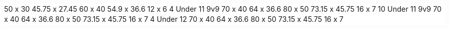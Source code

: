   <td>50 x 30
   </td>
   <td>45.75 x 27.45
   </td>
   <td>60 x 40
   </td>
   <td>54.9 x 36.6
   </td>
   <td>12 x 6
   </td>
   <td rowspan="2" >4
   </td>
  </tr>
  <tr>
   <td>Under 11
   </td>
   <td>9v9
   </td>
   <td>70 x 40
   </td>
   <td>64 x 36.6
   </td>
   <td>80 x 50
   </td>
   <td>73.15 x 45.75
   </td>
   <td>16 x 7
   </td>
  </tr>
  <tr>
   <td rowspan="2" >10
   </td>
   <td>Under 11
   </td>
   <td rowspan="2" >9v9
   </td>
   <td>70 x 40
   </td>
   <td>64 x 36.6
   </td>
   <td>80 x 50
   </td>
   <td>73.15 x 45.75
   </td>
   <td>16 x 7
   </td>
   <td rowspan="2" >4
   </td>
  </tr>
  <tr>
   <td>Under 12
   </td>
   <td>70 x 40
   </td>
   <td>64 x 36.6
   </td>
   <td>80 x 50
   </td>
   <td>73.15 x 45.75
   </td>
   <td>16 x 7
   </td>
  </tr>
  <tr>